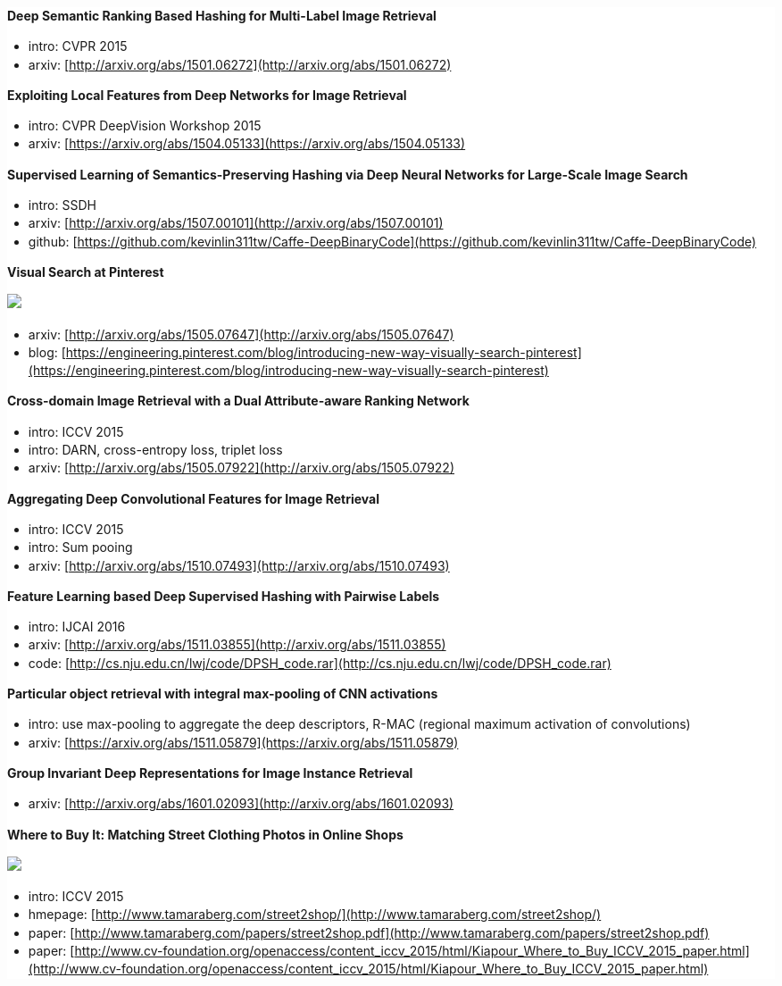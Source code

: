 **Deep Semantic Ranking Based Hashing for Multi-Label Image Retrieval**

- intro: CVPR 2015
- arxiv: [http://arxiv.org/abs/1501.06272](http://arxiv.org/abs/1501.06272)

**Exploiting Local Features from Deep Networks for Image Retrieval**

- intro: CVPR DeepVision Workshop 2015
- arxiv: [https://arxiv.org/abs/1504.05133](https://arxiv.org/abs/1504.05133)

**Supervised Learning of Semantics-Preserving Hashing via Deep Neural Networks for Large-Scale Image Search**

- intro: SSDH
- arxiv: [http://arxiv.org/abs/1507.00101](http://arxiv.org/abs/1507.00101)
- github: [https://github.com/kevinlin311tw/Caffe-DeepBinaryCode](https://github.com/kevinlin311tw/Caffe-DeepBinaryCode)

**Visual Search at Pinterest**

![](https://engineering.pinterest.com/sites/engineering/files/article/fields/field_image/Visual%20Search%20Tool%20-%20GIF.gif)

- arxiv: [http://arxiv.org/abs/1505.07647](http://arxiv.org/abs/1505.07647)
- blog: [https://engineering.pinterest.com/blog/introducing-new-way-visually-search-pinterest](https://engineering.pinterest.com/blog/introducing-new-way-visually-search-pinterest)

**Cross-domain Image Retrieval with a Dual Attribute-aware Ranking Network**

- intro: ICCV 2015
- intro: DARN, cross-entropy loss, triplet loss
- arxiv: [http://arxiv.org/abs/1505.07922](http://arxiv.org/abs/1505.07922)

**Aggregating Deep Convolutional Features for Image Retrieval**

- intro: ICCV 2015
- intro: Sum pooing
- arxiv: [http://arxiv.org/abs/1510.07493](http://arxiv.org/abs/1510.07493)

**Feature Learning based Deep Supervised Hashing with Pairwise Labels**

- intro: IJCAI 2016
- arxiv: [http://arxiv.org/abs/1511.03855](http://arxiv.org/abs/1511.03855)
- code: [http://cs.nju.edu.cn/lwj/code/DPSH_code.rar](http://cs.nju.edu.cn/lwj/code/DPSH_code.rar)

**Particular object retrieval with integral max-pooling of CNN activations**

- intro: use max-pooling to aggregate the deep descriptors, R-MAC (regional maximum activation of convolutions)
- arxiv: [https://arxiv.org/abs/1511.05879](https://arxiv.org/abs/1511.05879)

**Group Invariant Deep Representations for Image Instance Retrieval**

- arxiv: [http://arxiv.org/abs/1601.02093](http://arxiv.org/abs/1601.02093)

**Where to Buy It: Matching Street Clothing Photos in Online Shops**

![](http://www.tamaraberg.com/street2shop/header.jpg)

- intro: ICCV 2015
- hmepage: [http://www.tamaraberg.com/street2shop/](http://www.tamaraberg.com/street2shop/)
- paper: [http://www.tamaraberg.com/papers/street2shop.pdf](http://www.tamaraberg.com/papers/street2shop.pdf)
- paper: [http://www.cv-foundation.org/openaccess/content_iccv_2015/html/Kiapour_Where_to_Buy_ICCV_2015_paper.html](http://www.cv-foundation.org/openaccess/content_iccv_2015/html/Kiapour_Where_to_Buy_ICCV_2015_paper.html)
